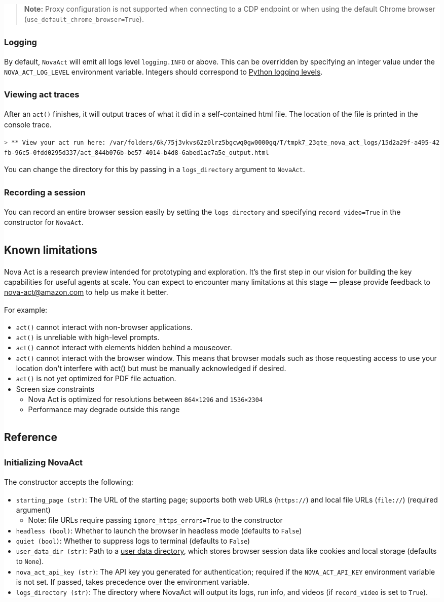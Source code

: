 > **Note:** Proxy configuration is not supported when connecting to a CDP endpoint or when using the default Chrome browser (`use_default_chrome_browser=True`).

### Logging

By default, `NovaAct` will emit all logs level `logging.INFO` or above. This can be overridden by specifying an integer value under the `NOVA_ACT_LOG_LEVEL` environment variable. Integers should correspond to [Python logging levels](https://docs.python.org/3/library/logging.html#logging-levels).
 
### Viewing act traces
 
After an `act()` finishes, it will output traces of what it did in a self-contained html file. The location of the file is printed in the console trace.
 
```sh
> ** View your act run here: /var/folders/6k/75j3vkvs62z0lrz5bgcwq0gw0000gq/T/tmpk7_23qte_nova_act_logs/15d2a29f-a495-42fb-96c5-0fdd0295d337/act_844b076b-be57-4014-b4d8-6abed1ac7a5e_output.html
```
 
You can change the directory for this by passing in a `logs_directory` argument to `NovaAct`.

### Recording a session
 
You can record an entire browser session easily by setting the `logs_directory` and specifying `record_video=True` in the constructor for `NovaAct`.


## Known limitations
Nova Act is a research preview intended for prototyping and exploration. It’s the first step in our vision for building the key capabilities for useful agents at scale. You can expect to encounter many limitations at this stage — please provide feedback to [nova-act@amazon.com](mailto:nova-act@amazon.com?subject=Nova%20Act%20Bug%20Report) to help us make it better.

For example:

* `act()` cannot interact with non-browser applications.
* `act()` is unreliable with high-level prompts.
* `act()` cannot interact with elements hidden behind a mouseover.
* `act()` cannot interact with the browser window. This means that browser modals such as those requesting access to use your location don't interfere with act() but must be manually acknowledged if desired.
* `act()` is not yet optimized for PDF file actuation.
* Screen size constraints
  * Nova Act is optimized for resolutions between `864×1296` and `1536×2304`
  * Performance may degrade outside this range

## Reference


### Initializing NovaAct

The constructor accepts the following:

* `starting_page (str)`: The URL of the starting page; supports both web URLs (`https://`) and local file URLs (`file://`) (required argument)
  * Note: file URLs require passing `ignore_https_errors=True` to the constructor
* `headless (bool)`: Whether to launch the browser in headless mode (defaults to `False`)
* `quiet (bool)`: Whether to suppress logs to terminal (defaults to `False`)
* `user_data_dir (str)`: Path to a [user data directory](https://chromium.googlesource.com/chromium/src/+/master/docs/user_data_dir.md#introduction), which stores browser session data like cookies and local storage (defaults to `None`).
* `nova_act_api_key (str)`: The API key you generated for authentication; required if the `NOVA_ACT_API_KEY` environment variable is not set. If passed, takes precedence over the environment variable.
* `logs_directory (str)`: The directory where NovaAct will output its logs, run info, and videos (if `record_video` is set to `True`).